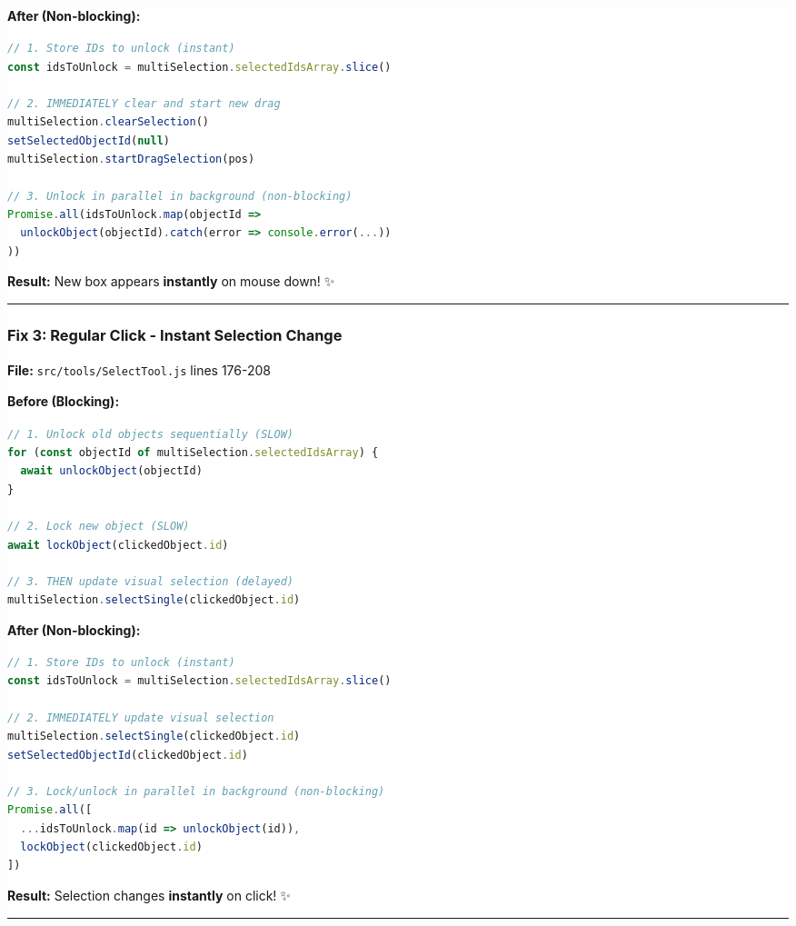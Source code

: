 **After (Non-blocking):**
```javascript
// 1. Store IDs to unlock (instant)
const idsToUnlock = multiSelection.selectedIdsArray.slice()

// 2. IMMEDIATELY clear and start new drag
multiSelection.clearSelection()
setSelectedObjectId(null)
multiSelection.startDragSelection(pos)

// 3. Unlock in parallel in background (non-blocking)
Promise.all(idsToUnlock.map(objectId => 
  unlockObject(objectId).catch(error => console.error(...))
))
```

**Result:** New box appears **instantly** on mouse down! ✨

---

### Fix 3: Regular Click - Instant Selection Change

**File:** `src/tools/SelectTool.js` lines 176-208

**Before (Blocking):**
```javascript
// 1. Unlock old objects sequentially (SLOW)
for (const objectId of multiSelection.selectedIdsArray) {
  await unlockObject(objectId)
}

// 2. Lock new object (SLOW)
await lockObject(clickedObject.id)

// 3. THEN update visual selection (delayed)
multiSelection.selectSingle(clickedObject.id)
```

**After (Non-blocking):**
```javascript
// 1. Store IDs to unlock (instant)
const idsToUnlock = multiSelection.selectedIdsArray.slice()

// 2. IMMEDIATELY update visual selection
multiSelection.selectSingle(clickedObject.id)
setSelectedObjectId(clickedObject.id)

// 3. Lock/unlock in parallel in background (non-blocking)
Promise.all([
  ...idsToUnlock.map(id => unlockObject(id)),
  lockObject(clickedObject.id)
])
```

**Result:** Selection changes **instantly** on click! ✨

---